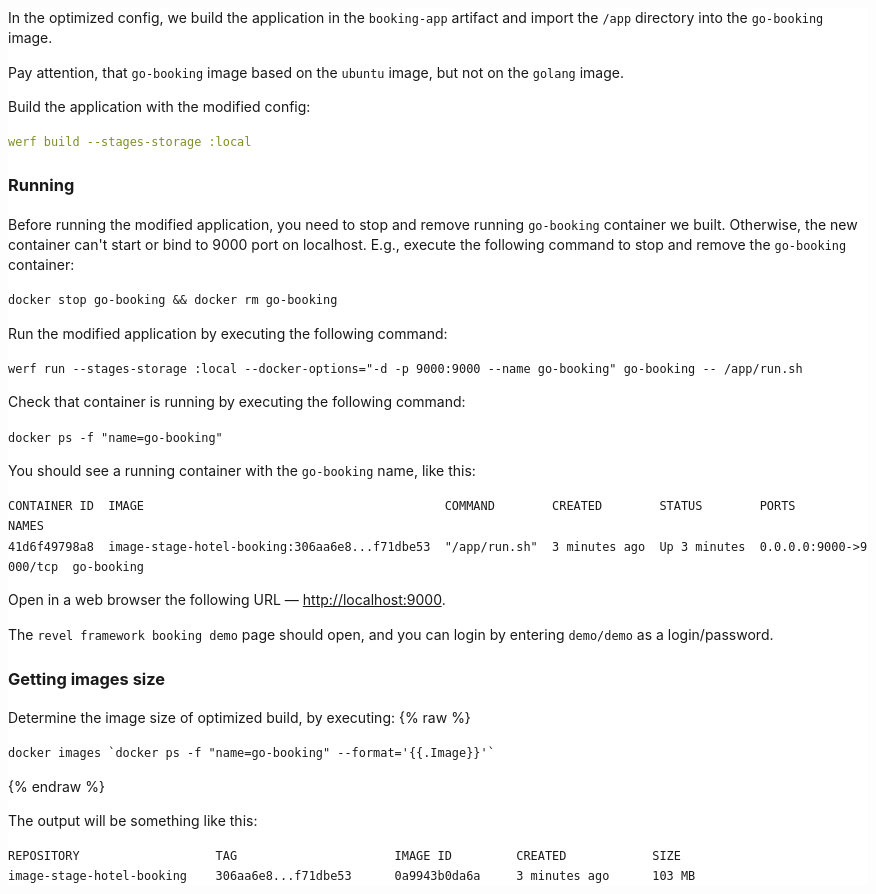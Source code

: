 In the optimized config, we build the application in the `booking-app` artifact and import the `/app` directory into the `go-booking` image.

Pay attention, that `go-booking` image based on the `ubuntu` image, but not on the `golang` image.

Build the application with the modified config:
```yaml
werf build --stages-storage :local
```

### Running

Before running the modified application, you need to stop and remove running `go-booking` container we built. Otherwise, the new container can't start or bind to 9000 port on localhost. E.g., execute the following command to stop and remove the `go-booking` container:

```shell
docker stop go-booking && docker rm go-booking
```

Run the modified application by executing the following command:
```shell
werf run --stages-storage :local --docker-options="-d -p 9000:9000 --name go-booking" go-booking -- /app/run.sh
```

Check that container is running by executing the following command:
```shell
docker ps -f "name=go-booking"
```

You should see a running container with the `go-booking` name, like this:
```shell
CONTAINER ID  IMAGE                                          COMMAND        CREATED        STATUS        PORTS                   NAMES
41d6f49798a8  image-stage-hotel-booking:306aa6e8...f71dbe53  "/app/run.sh"  3 minutes ago  Up 3 minutes  0.0.0.0:9000->9000/tcp  go-booking
```

Open in a web browser the following URL — [http://localhost:9000](http://localhost:9000).

The `revel framework booking demo` page should open, and you can login by entering `demo/demo` as a login/password.

### Getting images size

Determine the image size of optimized build, by executing:
{% raw %}
```shell
docker images `docker ps -f "name=go-booking" --format='{{.Image}}'`
```
{% endraw %}

The output will be something like this:
```shell
REPOSITORY                   TAG                      IMAGE ID         CREATED            SIZE
image-stage-hotel-booking    306aa6e8...f71dbe53      0a9943b0da6a     3 minutes ago      103 MB
```

